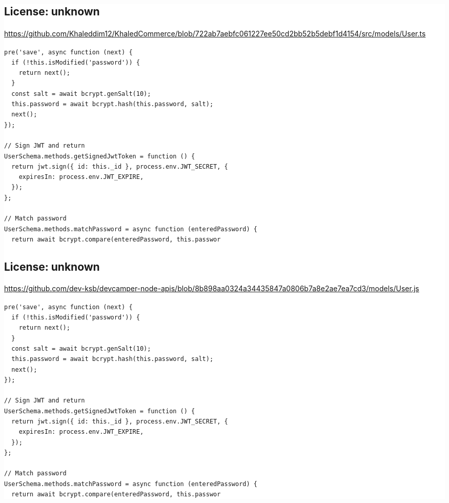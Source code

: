 
## License: unknown
https://github.com/Khaleddim12/KhaledCommerce/blob/722ab7aebfc061227ee50cd2bb52b5debf1d4154/src/models/User.ts

```
pre('save', async function (next) {
  if (!this.isModified('password')) {
    return next();
  }
  const salt = await bcrypt.genSalt(10);
  this.password = await bcrypt.hash(this.password, salt);
  next();
});

// Sign JWT and return
UserSchema.methods.getSignedJwtToken = function () {
  return jwt.sign({ id: this._id }, process.env.JWT_SECRET, {
    expiresIn: process.env.JWT_EXPIRE,
  });
};

// Match password
UserSchema.methods.matchPassword = async function (enteredPassword) {
  return await bcrypt.compare(enteredPassword, this.passwor
```


## License: unknown
https://github.com/dev-ksb/devcamper-node-apis/blob/8b898aa0324a34435847a0806b7a8e2ae7ea7cd3/models/User.js

```
pre('save', async function (next) {
  if (!this.isModified('password')) {
    return next();
  }
  const salt = await bcrypt.genSalt(10);
  this.password = await bcrypt.hash(this.password, salt);
  next();
});

// Sign JWT and return
UserSchema.methods.getSignedJwtToken = function () {
  return jwt.sign({ id: this._id }, process.env.JWT_SECRET, {
    expiresIn: process.env.JWT_EXPIRE,
  });
};

// Match password
UserSchema.methods.matchPassword = async function (enteredPassword) {
  return await bcrypt.compare(enteredPassword, this.passwor
```
